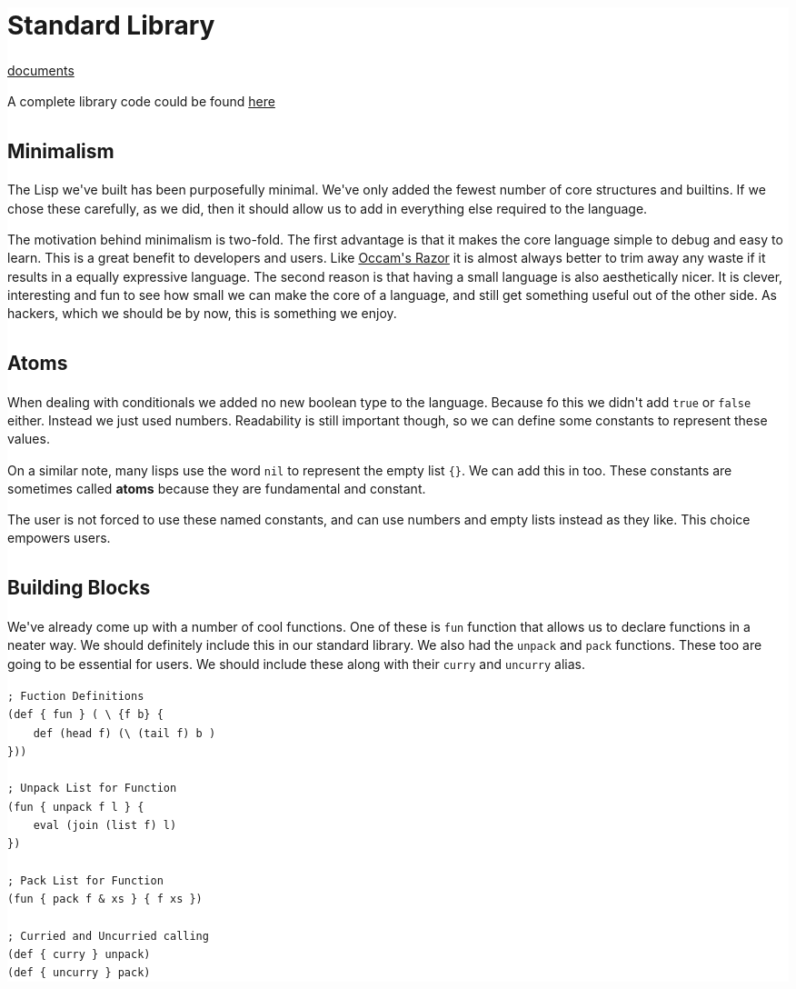 # Standard Library

[documents](http://www.buildyourownlisp.com/chapter15_standard_library)

A complete library code could be found [here](../codes/prelude.lspy)

## Minimalism

The Lisp we've built has been purposefully minimal. We've only added the fewest number of core structures and builtins. If we chose these carefully, as we did, then it should allow us to add in everything else required to the language.

The motivation behind minimalism is two-fold. The first advantage is that it makes the core language simple to debug and easy to learn. This is a great benefit to developers and users. Like [Occam's Razor](http://en.wikipedia.org/wiki/Occam%27s_razor) it is almost always better to trim away any waste if it results in a equally expressive language. The second reason is that having a small language is also aesthetically nicer. It is clever, interesting and fun to see how small we can make the core of a language, and still get something useful out of the other side. As hackers, which we should be by now, this is something we enjoy.

## Atoms

When dealing with conditionals we added no new boolean type to the language. Because fo this we didn't add `true` or `false` either. Instead we just used numbers. Readability is still important though, so we can define some constants to represent these values.

On a similar note, many lisps use the word `nil` to represent the empty list `{}`. We can add this in too. These constants are sometimes called **atoms** because they are fundamental and constant.

The user is not forced to use these named constants, and can use numbers and empty lists instead as they like. This choice empowers users.

## Building Blocks

We've already come up with a number of cool functions. One of these is `fun` function that allows us to declare functions in a neater way. We should definitely include this in our standard library. We also had the `unpack` and `pack` functions. These too are going to be essential for users. We should include these along with their `curry` and `uncurry` alias.

```
; Fuction Definitions
(def { fun } ( \ {f b} {
    def (head f) (\ (tail f) b )
}))

; Unpack List for Function
(fun { unpack f l } { 
    eval (join (list f) l)
})

; Pack List for Function
(fun { pack f & xs } { f xs })

; Curried and Uncurried calling
(def { curry } unpack)
(def { uncurry } pack)
```
